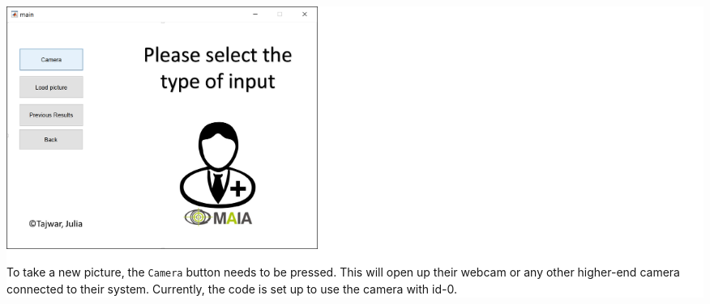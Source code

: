<a href="#"><img src="assests/figures/imageinput.png" height=300/></a>

To take a new picture, the `Camera` button needs to be pressed. This will open up their webcam or any other higher-end camera connected to their system. Currently, the code is set up to use the camera with id-0.
